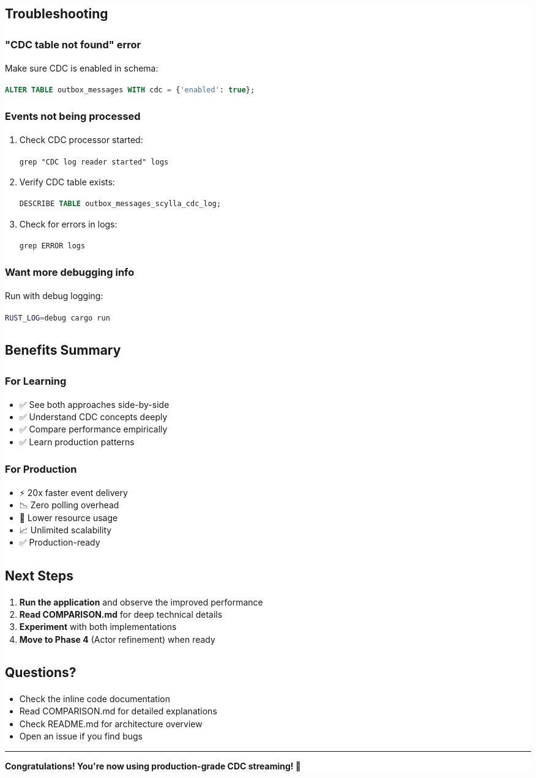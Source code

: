 ## Troubleshooting

### "CDC table not found" error

Make sure CDC is enabled in schema:
```sql
ALTER TABLE outbox_messages WITH cdc = {'enabled': true};
```

### Events not being processed

1. Check CDC processor started:
   ```
   grep "CDC log reader started" logs
   ```

2. Verify CDC table exists:
   ```sql
   DESCRIBE TABLE outbox_messages_scylla_cdc_log;
   ```

3. Check for errors in logs:
   ```
   grep ERROR logs
   ```

### Want more debugging info

Run with debug logging:
```bash
RUST_LOG=debug cargo run
```

## Benefits Summary

### For Learning
- ✅ See both approaches side-by-side
- ✅ Understand CDC concepts deeply
- ✅ Compare performance empirically
- ✅ Learn production patterns

### For Production
- ⚡ 20x faster event delivery
- 📉 Zero polling overhead
- 🔋 Lower resource usage
- 📈 Unlimited scalability
- ✅ Production-ready

## Next Steps

1. **Run the application** and observe the improved performance
2. **Read COMPARISON.md** for deep technical details
3. **Experiment** with both implementations
4. **Move to Phase 4** (Actor refinement) when ready

## Questions?

- Check the inline code documentation
- Read COMPARISON.md for detailed explanations
- Check README.md for architecture overview
- Open an issue if you find bugs

---

**Congratulations! You're now using production-grade CDC streaming! 🎉**
